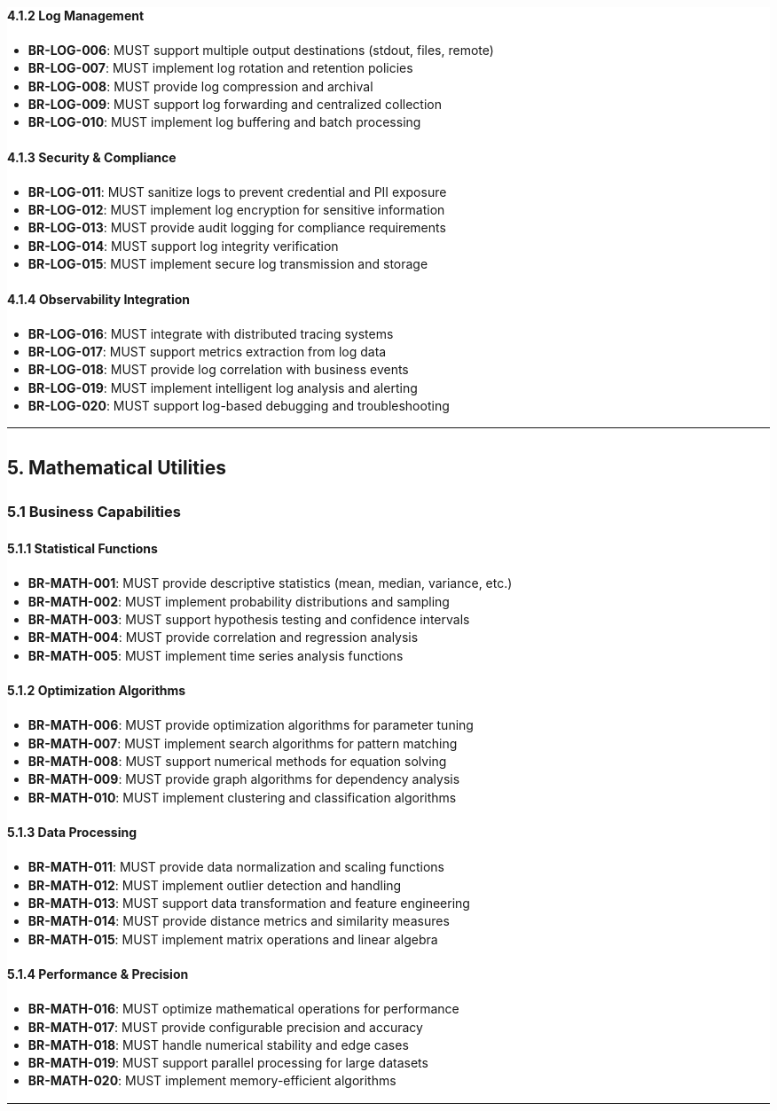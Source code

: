 #### 4.1.2 Log Management
- **BR-LOG-006**: MUST support multiple output destinations (stdout, files, remote)
- **BR-LOG-007**: MUST implement log rotation and retention policies
- **BR-LOG-008**: MUST provide log compression and archival
- **BR-LOG-009**: MUST support log forwarding and centralized collection
- **BR-LOG-010**: MUST implement log buffering and batch processing

#### 4.1.3 Security & Compliance
- **BR-LOG-011**: MUST sanitize logs to prevent credential and PII exposure
- **BR-LOG-012**: MUST implement log encryption for sensitive information
- **BR-LOG-013**: MUST provide audit logging for compliance requirements
- **BR-LOG-014**: MUST support log integrity verification
- **BR-LOG-015**: MUST implement secure log transmission and storage

#### 4.1.4 Observability Integration
- **BR-LOG-016**: MUST integrate with distributed tracing systems
- **BR-LOG-017**: MUST support metrics extraction from log data
- **BR-LOG-018**: MUST provide log correlation with business events
- **BR-LOG-019**: MUST implement intelligent log analysis and alerting
- **BR-LOG-020**: MUST support log-based debugging and troubleshooting

---

## 5. Mathematical Utilities

### 5.1 Business Capabilities

#### 5.1.1 Statistical Functions
- **BR-MATH-001**: MUST provide descriptive statistics (mean, median, variance, etc.)
- **BR-MATH-002**: MUST implement probability distributions and sampling
- **BR-MATH-003**: MUST support hypothesis testing and confidence intervals
- **BR-MATH-004**: MUST provide correlation and regression analysis
- **BR-MATH-005**: MUST implement time series analysis functions

#### 5.1.2 Optimization Algorithms
- **BR-MATH-006**: MUST provide optimization algorithms for parameter tuning
- **BR-MATH-007**: MUST implement search algorithms for pattern matching
- **BR-MATH-008**: MUST support numerical methods for equation solving
- **BR-MATH-009**: MUST provide graph algorithms for dependency analysis
- **BR-MATH-010**: MUST implement clustering and classification algorithms

#### 5.1.3 Data Processing
- **BR-MATH-011**: MUST provide data normalization and scaling functions
- **BR-MATH-012**: MUST implement outlier detection and handling
- **BR-MATH-013**: MUST support data transformation and feature engineering
- **BR-MATH-014**: MUST provide distance metrics and similarity measures
- **BR-MATH-015**: MUST implement matrix operations and linear algebra

#### 5.1.4 Performance & Precision
- **BR-MATH-016**: MUST optimize mathematical operations for performance
- **BR-MATH-017**: MUST provide configurable precision and accuracy
- **BR-MATH-018**: MUST handle numerical stability and edge cases
- **BR-MATH-019**: MUST support parallel processing for large datasets
- **BR-MATH-020**: MUST implement memory-efficient algorithms

---